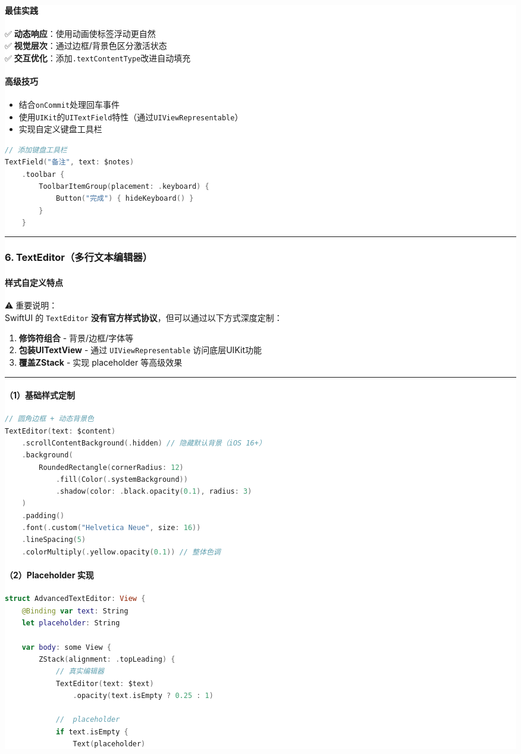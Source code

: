 #### **最佳实践**  
✅ **动态响应**：使用动画使标签浮动更自然  
✅ **视觉层次**：通过边框/背景色区分激活状态  
✅ **交互优化**：添加`.textContentType`改进自动填充  

#### **高级技巧**  
- 结合`onCommit`处理回车事件  
- 使用`UIKit`的`UITextField`特性（通过`UIViewRepresentable`）  
- 实现自定义键盘工具栏  

```swift
// 添加键盘工具栏
TextField("备注", text: $notes)
    .toolbar {
        ToolbarItemGroup(placement: .keyboard) {
            Button("完成") { hideKeyboard() }
        }
    }
```

---



### **6. TextEditor（多行文本编辑器）**  

#### **样式自定义特点**  
⚠️ 重要说明：  
SwiftUI 的 `TextEditor` **没有官方样式协议**，但可以通过以下方式深度定制：  
1. **修饰符组合** - 背景/边框/字体等  
2. **包装UITextView** - 通过 `UIViewRepresentable` 访问底层UIKit功能  
3. **覆盖ZStack** - 实现 placeholder 等高级效果  

---

#### **（1）基础样式定制**  
```swift
// 圆角边框 + 动态背景色
TextEditor(text: $content)
    .scrollContentBackground(.hidden) // 隐藏默认背景（iOS 16+）
    .background(
        RoundedRectangle(cornerRadius: 12)
            .fill(Color(.systemBackground))
            .shadow(color: .black.opacity(0.1), radius: 3)
    )
    .padding()
    .font(.custom("Helvetica Neue", size: 16))
    .lineSpacing(5)
    .colorMultiply(.yellow.opacity(0.1)) // 整体色调
```

#### **（2）Placeholder 实现**  
```swift
struct AdvancedTextEditor: View {
    @Binding var text: String
    let placeholder: String
    
    var body: some View {
        ZStack(alignment: .topLeading) {
            // 真实编辑器
            TextEditor(text: $text)
                .opacity(text.isEmpty ? 0.25 : 1)
            
            //  placeholder
            if text.isEmpty {
                Text(placeholder)
```